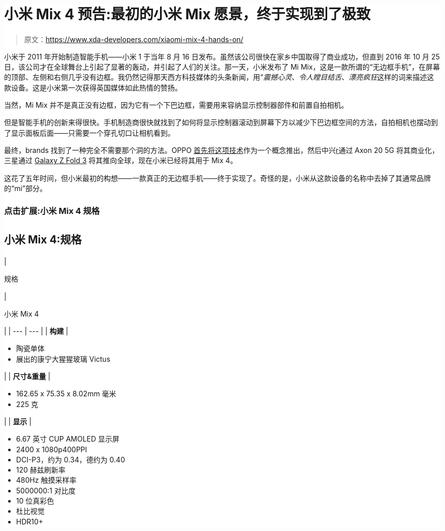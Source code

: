 # 小米 Mix 4 预告:最初的小米 Mix 愿景，终于实现到了极致

> 原文：<https://www.xda-developers.com/xiaomi-mix-4-hands-on/>

小米于 2011 年开始制造智能手机——小米 1 于当年 8 月 16 日发布。虽然该公司很快在家乡中国取得了商业成功，但直到 2016 年 10 月 25 日，该公司才在全球舞台上引起了显著的轰动，并引起了人们的关注。那一天，小米发布了 Mi Mix，这是一款所谓的“无边框手机”，在屏幕的顶部、左侧和右侧几乎没有边框。我仍然记得那天西方科技媒体的头条新闻，用“*震撼心灵*、*令人瞠目结舌*、*漂亮疯狂*这样的词来描述这款设备。这是小米第一次获得英国媒体如此热情的赞扬。

当然，Mi Mix 并不是真正没有边框，因为它有一个下巴边框，需要用来容纳显示控制器部件和前置自拍相机。

但是智能手机的创新来得很快。手机制造商很快就找到了如何将显示控制器滚动到屏幕下方以减少下巴边框空间的方法，自拍相机也摆动到了显示面板后面——只需要一个穿孔切口让相机看到。

最终，brands 找到了一种完全不需要那个洞的方法。OPPO [首先将这项技术](https://www.xda-developers.com/oppo-under-screen-camera-prototype/)作为一个概念推出，然后中兴[r](https://www.xda-developers.com/zte-axon-20-5g-under-display-camera-hands-on/)通过 Axon 20 5G 将其商业化，三星通过 [Galaxy Z Fold 3](https://www.xda-developers.com/samsung-galaxy-z-fold-3/) 将其推向全球，现在小米已经将其用于 Mix 4。

这花了五年时间，但小米最初的构想——一款真正的无边框手机——终于实现了。奇怪的是，小米从这款设备的名称中去掉了其通常品牌的“mi”部分。

### 点击扩展:小米 Mix 4 规格

## 小米 Mix 4:规格

| 

规格

 | 

小米 Mix 4

 |
| --- | --- |
| **构建** | 

*   陶瓷单体
*   展出的康宁大猩猩玻璃 Victus

 |
| **尺寸&重量** | 

*   162.65 x 75.35 x 8.02mm 毫米
*   225 克

 |
| **显示** | 

*   6.67 英寸 CUP AMOLED 显示屏
*   2400 x 1080p400PPI
*   DCI-P3，约为 0.34，德约为 0.40
*   120 赫兹刷新率
*   480Hz 触摸采样率
*   5000000:1 对比度
*   10 位真彩色
*   杜比视觉
*   HDR10+
